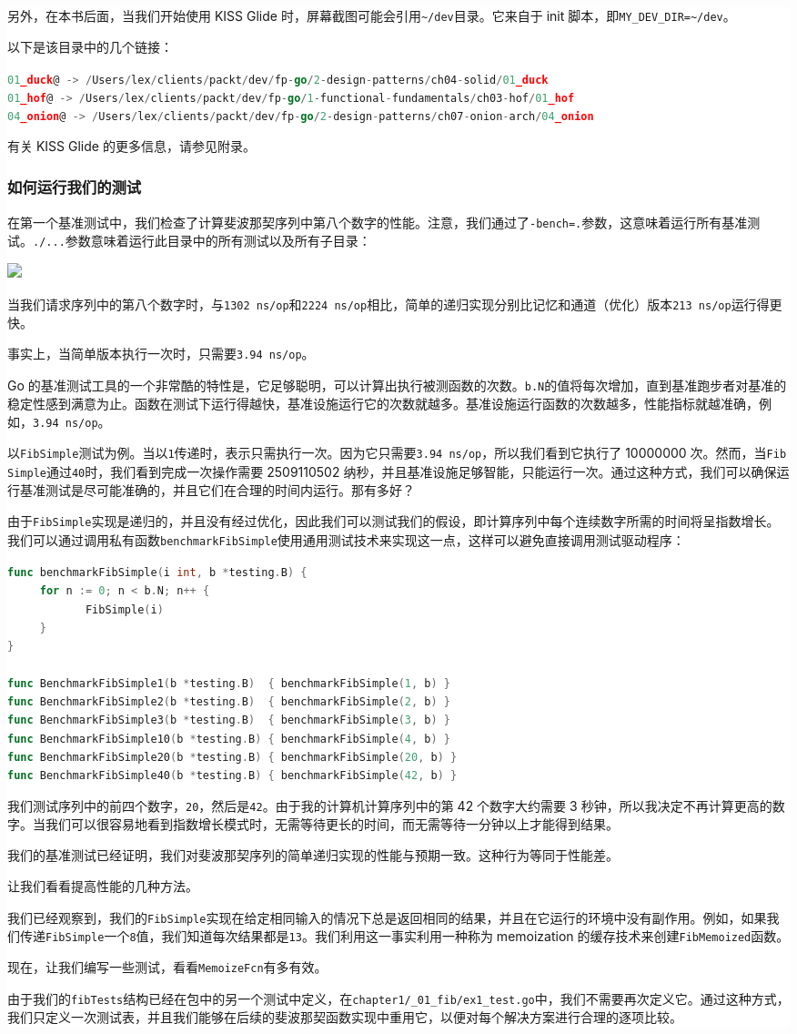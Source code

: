 另外，在本书后面，当我们开始使用 KISS Glide 时，屏幕截图可能会引用`~/dev`目录。它来自于 init 脚本，即`MY_DEV_DIR=~/dev`。

以下是该目录中的几个链接：

```go
01_duck@ -> /Users/lex/clients/packt/dev/fp-go/2-design-patterns/ch04-solid/01_duck
01_hof@ -> /Users/lex/clients/packt/dev/fp-go/1-functional-fundamentals/ch03-hof/01_hof
04_onion@ -> /Users/lex/clients/packt/dev/fp-go/2-design-patterns/ch07-onion-arch/04_onion
```

有关 KISS Glide 的更多信息，请参见附录。

### 如何运行我们的测试

在第一个基准测试中，我们检查了计算斐波那契序列中第八个数字的性能。注意，我们通过了`-bench=.`参数，这意味着运行所有基准测试。`./...`参数意味着运行此目录中的所有测试以及所有子目录：

![](../Images/33f7376d-15ce-4343-87fb-d5118f43194d.png)

当我们请求序列中的第八个数字时，与`1302 ns/op`和`2224 ns/op`相比，简单的递归实现分别比记忆和通道（优化）版本`213 ns/op`运行得更快。

事实上，当简单版本执行一次时，只需要`3.94 ns/op`。

Go 的基准测试工具的一个非常酷的特性是，它足够聪明，可以计算出执行被测函数的次数。`b.N`的值将每次增加，直到基准跑步者对基准的稳定性感到满意为止。函数在测试下运行得越快，基准设施运行它的次数就越多。基准设施运行函数的次数越多，性能指标就越准确，例如，`3.94 ns/op`。

以`FibSimple`测试为例。当以`1`传递时，表示只需执行一次。因为它只需要`3.94 ns/op`，所以我们看到它执行了 10000000 次。然而，当`FibSimple`通过`40`时，我们看到完成一次操作需要 2509110502 纳秒，并且基准设施足够智能，只能运行一次。通过这种方式，我们可以确保运行基准测试是尽可能准确的，并且它们在合理的时间内运行。那有多好？

由于`FibSimple`实现是递归的，并且没有经过优化，因此我们可以测试我们的假设，即计算序列中每个连续数字所需的时间将呈指数增长。我们可以通过调用私有函数`benchmarkFibSimple`使用通用测试技术来实现这一点，这样可以避免直接调用测试驱动程序：

```go
func benchmarkFibSimple(i int, b *testing.B) {
     for n := 0; n < b.N; n++ {
            FibSimple(i)
     }
}

func BenchmarkFibSimple1(b *testing.B)  { benchmarkFibSimple(1, b) }
func BenchmarkFibSimple2(b *testing.B)  { benchmarkFibSimple(2, b) }
func BenchmarkFibSimple3(b *testing.B)  { benchmarkFibSimple(3, b) }
func BenchmarkFibSimple10(b *testing.B) { benchmarkFibSimple(4, b) }
func BenchmarkFibSimple20(b *testing.B) { benchmarkFibSimple(20, b) }
func BenchmarkFibSimple40(b *testing.B) { benchmarkFibSimple(42, b) }
```

我们测试序列中的前四个数字，`20`，然后是`42`。由于我的计算机计算序列中的第 42 个数字大约需要 3 秒钟，所以我决定不再计算更高的数字。当我们可以很容易地看到指数增长模式时，无需等待更长的时间，而无需等待一分钟以上才能得到结果。

我们的基准测试已经证明，我们对斐波那契序列的简单递归实现的性能与预期一致。这种行为等同于性能差。

让我们看看提高性能的几种方法。

我们已经观察到，我们的`FibSimple`实现在给定相同输入的情况下总是返回相同的结果，并且在它运行的环境中没有副作用。例如，如果我们传递`FibSimple`一个`8`值，我们知道每次结果都是`13`。我们利用这一事实利用一种称为 memoization 的缓存技术来创建`FibMemoized`函数。

现在，让我们编写一些测试，看看`MemoizeFcn`有多有效。

由于我们的`fibTests`结构已经在包中的另一个测试中定义，在`chapter1/_01_fib/ex1_test.go`中，我们不需要再次定义它。通过这种方式，我们只定义一次测试表，并且我们能够在后续的斐波那契函数实现中重用它，以便对每个解决方案进行合理的逐项比较。
